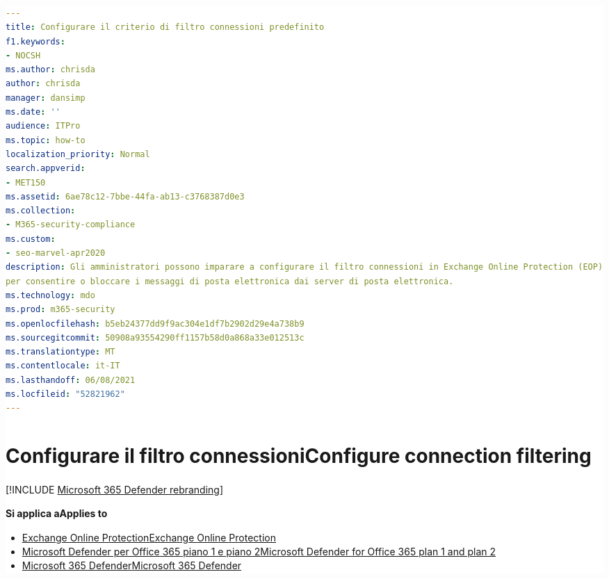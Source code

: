 ```yaml
---
title: Configurare il criterio di filtro connessioni predefinito
f1.keywords:
- NOCSH
ms.author: chrisda
author: chrisda
manager: dansimp
ms.date: ''
audience: ITPro
ms.topic: how-to
localization_priority: Normal
search.appverid:
- MET150
ms.assetid: 6ae78c12-7bbe-44fa-ab13-c3768387d0e3
ms.collection:
- M365-security-compliance
ms.custom:
- seo-marvel-apr2020
description: Gli amministratori possono imparare a configurare il filtro connessioni in Exchange Online Protection (EOP) per consentire o bloccare i messaggi di posta elettronica dai server di posta elettronica.
ms.technology: mdo
ms.prod: m365-security
ms.openlocfilehash: b5eb24377dd9f9ac304e1df7b2902d29e4a738b9
ms.sourcegitcommit: 50908a93554290ff1157b58d0a868a33e012513c
ms.translationtype: MT
ms.contentlocale: it-IT
ms.lasthandoff: 06/08/2021
ms.locfileid: "52821962"
---
```

# <a name="configure-connection-filtering"></a><span data-ttu-id="0c4ef-103">Configurare il filtro connessioni</span><span class="sxs-lookup"><span data-stu-id="0c4ef-103">Configure connection filtering</span></span>

[!INCLUDE [Microsoft 365 Defender rebranding](../includes/microsoft-defender-for-office.md)]

<span data-ttu-id="0c4ef-104">**Si applica a**</span><span class="sxs-lookup"><span data-stu-id="0c4ef-104">**Applies to**</span></span>
- [<span data-ttu-id="0c4ef-105">Exchange Online Protection</span><span class="sxs-lookup"><span data-stu-id="0c4ef-105">Exchange Online Protection</span></span>](exchange-online-protection-overview.md)
- [<span data-ttu-id="0c4ef-106">Microsoft Defender per Office 365 piano 1 e piano 2</span><span class="sxs-lookup"><span data-stu-id="0c4ef-106">Microsoft Defender for Office 365 plan 1 and plan 2</span></span>](defender-for-office-365.md)
- [<span data-ttu-id="0c4ef-107">Microsoft 365 Defender</span><span class="sxs-lookup"><span data-stu-id="0c4ef-107">Microsoft 365 Defender</span></span>](../defender/microsoft-365-defender.md)

